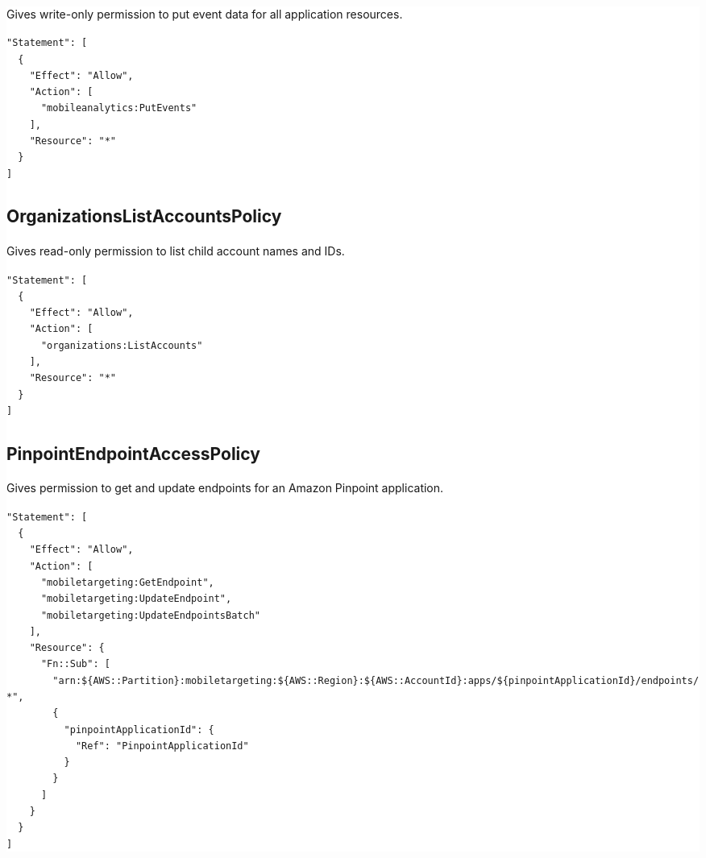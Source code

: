 Gives write\-only permission to put event data for all application resources\.

```
"Statement": [
  {
    "Effect": "Allow",
    "Action": [
      "mobileanalytics:PutEvents"
    ],
    "Resource": "*"
  }
]
```

## OrganizationsListAccountsPolicy<a name="organizations-list-accounts-policy"></a>

Gives read\-only permission to list child account names and IDs\.

```
"Statement": [
  {
    "Effect": "Allow",
    "Action": [
      "organizations:ListAccounts"
    ],
    "Resource": "*"
  }
]
```

## PinpointEndpointAccessPolicy<a name="pinpoint-endpoint-access-policy"></a>

Gives permission to get and update endpoints for an Amazon Pinpoint application\.

```
"Statement": [
  {
    "Effect": "Allow",
    "Action": [
      "mobiletargeting:GetEndpoint",
      "mobiletargeting:UpdateEndpoint",
      "mobiletargeting:UpdateEndpointsBatch"
    ],
    "Resource": {
      "Fn::Sub": [
        "arn:${AWS::Partition}:mobiletargeting:${AWS::Region}:${AWS::AccountId}:apps/${pinpointApplicationId}/endpoints/*",
        {
          "pinpointApplicationId": {
            "Ref": "PinpointApplicationId"
          }
        }
      ]
    }
  }
]
```
